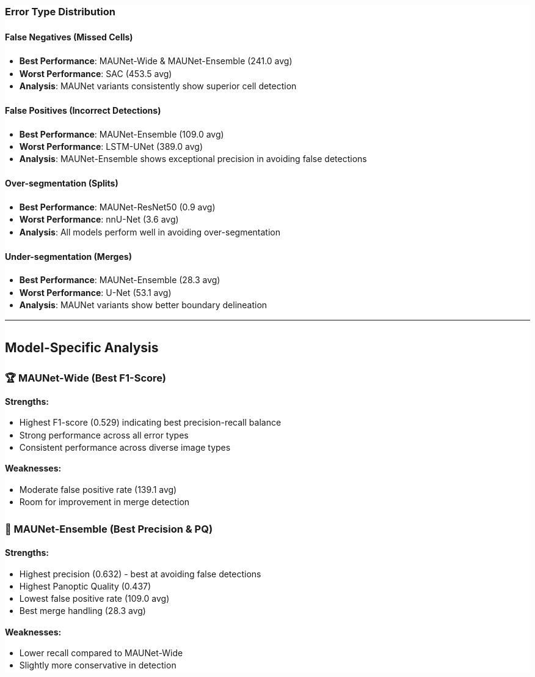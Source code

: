 ### Error Type Distribution

#### False Negatives (Missed Cells)

- **Best Performance**: MAUNet-Wide & MAUNet-Ensemble (241.0 avg)
- **Worst Performance**: SAC (453.5 avg)
- **Analysis**: MAUNet variants consistently show superior cell detection

#### False Positives (Incorrect Detections)

- **Best Performance**: MAUNet-Ensemble (109.0 avg)
- **Worst Performance**: LSTM-UNet (389.0 avg)
- **Analysis**: MAUNet-Ensemble shows exceptional precision in avoiding false detections

#### Over-segmentation (Splits)

- **Best Performance**: MAUNet-ResNet50 (0.9 avg)
- **Worst Performance**: nnU-Net (3.6 avg)
- **Analysis**: All models perform well in avoiding over-segmentation

#### Under-segmentation (Merges)

- **Best Performance**: MAUNet-Ensemble (28.3 avg)
- **Worst Performance**: U-Net (53.1 avg)
- **Analysis**: MAUNet variants show better boundary delineation

---

## Model-Specific Analysis

### 🏆 MAUNet-Wide (Best F1-Score)

**Strengths:**

- Highest F1-score (0.529) indicating best precision-recall balance
- Strong performance across all error types
- Consistent performance across diverse image types

**Weaknesses:**

- Moderate false positive rate (139.1 avg)
- Room for improvement in merge detection

### 🎯 MAUNet-Ensemble (Best Precision & PQ)

**Strengths:**

- Highest precision (0.632) - best at avoiding false detections
- Highest Panoptic Quality (0.437)
- Lowest false positive rate (109.0 avg)
- Best merge handling (28.3 avg)

**Weaknesses:**

- Lower recall compared to MAUNet-Wide
- Slightly more conservative in detection

